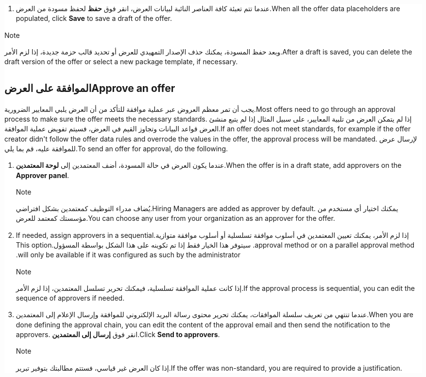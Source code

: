 1. <span data-ttu-id="1cb1b-122">عندما تتم تعبئة كافة العناصر النائبة لبيانات العرض، انقر فوق **حفظ** لحفظ مسودة من العرض.</span><span class="sxs-lookup"><span data-stu-id="1cb1b-122">When all the offer data placeholders are populated, click **Save** to save a draft of the offer.</span></span>

>[!NOTE]
> <span data-ttu-id="1cb1b-123">وبعد حفظ المسودة، يمكنك حذف الإصدار التمهيدي للعرض أو تحديد قالب حزمة جديدة، إذا لزم الأمر.</span><span class="sxs-lookup"><span data-stu-id="1cb1b-123">After a draft is saved, you can delete the draft version of the offer or select a new package template, if necessary.</span></span>


## <a name="approve-an-offer"></a><span data-ttu-id="1cb1b-124">الموافقة على العرض</span><span class="sxs-lookup"><span data-stu-id="1cb1b-124">Approve an offer</span></span>

<span data-ttu-id="1cb1b-125">يجب أن تمر معظم العروض عبر عملية موافقة للتأكد من أن العرض يلبي المعايير الضرورية.</span><span class="sxs-lookup"><span data-stu-id="1cb1b-125">Most offers need to go through an approval process to make sure the offer meets the necessary standards.</span></span> <span data-ttu-id="1cb1b-126">إذا لم يتمكن العرض من تلبية المعايير، على سبيل المثال إذا لم يتبع منشئ العرض قواعد البيانات وتجاوز القيم في العرض، فسيتم تفويض عملية الموافقة.</span><span class="sxs-lookup"><span data-stu-id="1cb1b-126">If an offer does not meet standards, for example if the offer creator didn't follow the offer data rules and overrode the values in the offer, the approval process will be mandated.</span></span> <span data-ttu-id="1cb1b-127">لإرسال عرض للموافقة عليه، قم بما يلي.</span><span class="sxs-lookup"><span data-stu-id="1cb1b-127">To send an offer for approval, do the following.</span></span>

1.  <span data-ttu-id="1cb1b-128">عندما يكون العرض في حالة المسودة، أضف المعتمدين إلى **لوحة المعتمدين**.</span><span class="sxs-lookup"><span data-stu-id="1cb1b-128">When the offer is in a draft state, add approvers on the **Approver panel**.</span></span> 
    >[!NOTE]
    > <span data-ttu-id="1cb1b-129">يُضاف مدراء التوظيف كمعتمدين بشكل افتراضي.</span><span class="sxs-lookup"><span data-stu-id="1cb1b-129">Hiring Managers are added as approver by default.</span></span> <span data-ttu-id="1cb1b-130">يمكنك اختيار أي مستخدم من مؤسستك كمعتمد للعرض.</span><span class="sxs-lookup"><span data-stu-id="1cb1b-130">You can choose any user from your organization as an approver for the offer.</span></span>

1.  <span data-ttu-id="1cb1b-131">إذا لزم الأمر، يمكنك تعيين المعتمدين في أسلوب موافقة تسلسلية أو أسلوب موافقة متوازية‬‏‫.</span><span class="sxs-lookup"><span data-stu-id="1cb1b-131">If needed, assign approvers in a sequential approval method or on a parallel approval method.</span></span> <span data-ttu-id="1cb1b-132">سيتوفر هذا الخيار فقط إذا تم تكوينه على هذا الشكل بواسطة المسؤول.</span><span class="sxs-lookup"><span data-stu-id="1cb1b-132">This option will only be available if it was configured as such by the administrator.</span></span>
    >[!NOTE]
    > <span data-ttu-id="1cb1b-133">إذا كانت عملية الموافقة تسلسلية، فيمكنك تحرير تسلسل المعتمدين، إذا لزم الأمر.</span><span class="sxs-lookup"><span data-stu-id="1cb1b-133">If the approval process is sequential, you can edit the sequence of approvers if needed.</span></span>

1.  <span data-ttu-id="1cb1b-134">عندما تنتهي من تعريف سلسلة الموافقات، يمكنك تحرير محتوى رسالة البريد الإلكتروني للموافقة وإرسال الإعلام إلى المعتمدين.</span><span class="sxs-lookup"><span data-stu-id="1cb1b-134">When you are done defining the approval chain, you can edit the content of the approval email and then send the notification to the approvers.</span></span> <span data-ttu-id="1cb1b-135">انقر فوق **إرسال إلى المعتمدين**.</span><span class="sxs-lookup"><span data-stu-id="1cb1b-135">Click **Send to approvers**.</span></span>
    >[!NOTE]
    > <span data-ttu-id="1cb1b-136">إذا كان العرض غير قياسي، فستتم مطالبتك بتوفير تبرير.</span><span class="sxs-lookup"><span data-stu-id="1cb1b-136">If the offer was non-standard, you are required to provide a justification.</span></span>
